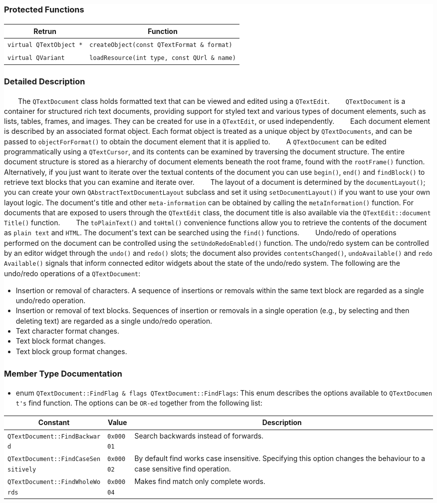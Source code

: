 ### Protected Functions

Retrun                  | Function
------------------------|---------
`virtual QTextObject *` | `createObject(const QTextFormat & format)`
`virtual QVariant`      | `loadResource(int type, const QUrl & name)`

### Detailed Description

&emsp;&emsp;The `QTextDocument` class holds formatted text that can be viewed and edited using a `QTextEdit`.
&emsp;&emsp;`QTextDocument` is a container for structured rich text documents, providing support for styled text and various types of document elements, such as lists, tables, frames, and images. They can be created for use in a `QTextEdit`, or used independently.
&emsp;&emsp;Each document element is described by an associated format object. Each format object is treated as a unique object by `QTextDocuments`, and can be passed to `objectForFormat()` to obtain the document element that it is applied to.
&emsp;&emsp;A `QTextDocument` can be edited programmatically using a `QTextCursor`, and its contents can be examined by traversing the document structure. The entire document structure is stored as a hierarchy of document elements beneath the root frame, found with the `rootFrame()` function. Alternatively, if you just want to iterate over the textual contents of the document you can use `begin()`, `end()` and `findBlock()` to retrieve text blocks that you can examine and iterate over.
&emsp;&emsp;The layout of a document is determined by the `documentLayout()`; you can create your own `QAbstractTextDocumentLayout` subclass and set it using `setDocumentLayout()` if you want to use your own layout logic. The document's title and other `meta-information` can be obtained by calling the `metaInformation()` function. For documents that are exposed to users through the `QTextEdit` class, the document title is also available via the `QTextEdit::documentTitle()` function.
&emsp;&emsp;The `toPlainText()` and `toHtml()` convenience functions allow you to retrieve the contents of the document as `plain text` and `HTML`. The document's text can be searched using the `find()` functions.
&emsp;&emsp;Undo/redo of operations performed on the document can be controlled using the `setUndoRedoEnabled()` function. The undo/redo system can be controlled by an editor widget through the `undo()` and `redo()` slots; the document also provides `contentsChanged()`, `undoAvailable()` and `redoAvailable()` signals that inform connected editor widgets about the state of the undo/redo system. The following are the undo/redo operations of a `QTextDocument`:

- Insertion or removal of characters. A sequence of insertions or removals within the same text block are regarded as a single undo/redo operation.
- Insertion or removal of text blocks. Sequences of insertion or removals in a single operation (e.g., by selecting and then deleting text) are regarded as a single undo/redo operation.
- Text character format changes.
- Text block format changes.
- Text block group format changes.

### Member Type Documentation

- enum `QTextDocument::FindFlag & flags QTextDocument::FindFlags`: This enum describes the options available to `QTextDocument's` find function. The options can be `OR-ed` together from the following list:

Constant                             | Value     | Description
-------------------------------------|-----------|------------
`QTextDocument::FindBackward`        | `0x00001` | Search backwards instead of forwards.
`QTextDocument::FindCaseSensitively` | `0x00002` | By default find works case insensitive. Specifying this option changes the behaviour to a case sensitive find operation.
`QTextDocument::FindWholeWords`      | `0x00004` | Makes find match only complete words.
